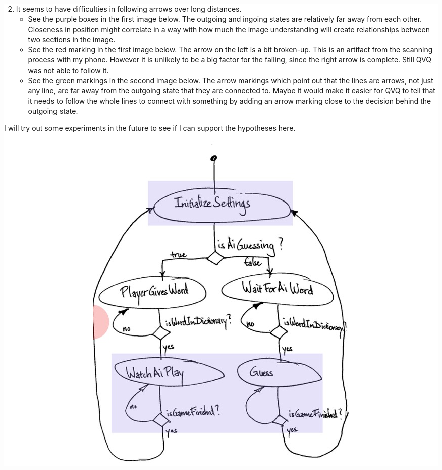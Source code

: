 2. It seems to have difficulties in following arrows over long distances.
   * See the purple boxes in the first image below. The outgoing and ingoing states are relatively far away from each other. Closeness in position might correlate in a way with how much the image understanding will create relationships between two sections in the image.
   * See the red marking in the first image below. The arrow on the left is a bit broken-up. This is an artifact from the scanning process with my phone. However it is unlikely to be a big factor for the failing, since the right arrow is complete. Still QVQ was not able to follow it.
   * See the green markings in the second image below. The arrow markings which point out that the lines are arrows, not just any line, are far away from the outgoing state that they are connected to. Maybe it would make it easier for QVQ to tell that it needs to follow the whole lines to connect with something by adding an arrow marking close to the decision behind the outgoing state.

I will try out some experiments in the future to see if I can support the hypotheses here.

<div style="text-align: center">

![Exhibit 1](annotated_1.jpeg)
